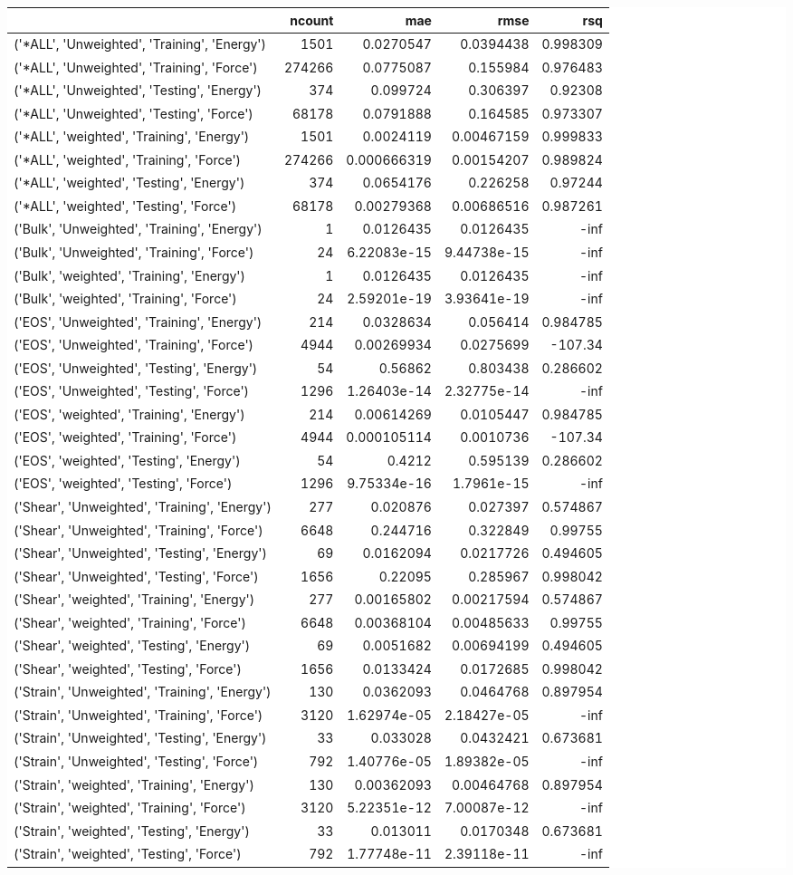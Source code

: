 |                                                |   ncount |         mae |        rmse |              rsq |
|:-----------------------------------------------|---------:|------------:|------------:|-----------------:|
| ('*ALL', 'Unweighted', 'Training', 'Energy')   |     1501 | 0.0270547   | 0.0394438   |      0.998309    |
| ('*ALL', 'Unweighted', 'Training', 'Force')    |   274266 | 0.0775087   | 0.155984    |      0.976483    |
| ('*ALL', 'Unweighted', 'Testing', 'Energy')    |      374 | 0.099724    | 0.306397    |      0.92308     |
| ('*ALL', 'Unweighted', 'Testing', 'Force')     |    68178 | 0.0791888   | 0.164585    |      0.973307    |
| ('*ALL', 'weighted', 'Training', 'Energy')     |     1501 | 0.0024119   | 0.00467159  |      0.999833    |
| ('*ALL', 'weighted', 'Training', 'Force')      |   274266 | 0.000666319 | 0.00154207  |      0.989824    |
| ('*ALL', 'weighted', 'Testing', 'Energy')      |      374 | 0.0654176   | 0.226258    |      0.97244     |
| ('*ALL', 'weighted', 'Testing', 'Force')       |    68178 | 0.00279368  | 0.00686516  |      0.987261    |
| ('Bulk', 'Unweighted', 'Training', 'Energy')   |        1 | 0.0126435   | 0.0126435   |   -inf           |
| ('Bulk', 'Unweighted', 'Training', 'Force')    |       24 | 6.22083e-15 | 9.44738e-15 |   -inf           |
| ('Bulk', 'weighted', 'Training', 'Energy')     |        1 | 0.0126435   | 0.0126435   |   -inf           |
| ('Bulk', 'weighted', 'Training', 'Force')      |       24 | 2.59201e-19 | 3.93641e-19 |   -inf           |
| ('EOS', 'Unweighted', 'Training', 'Energy')    |      214 | 0.0328634   | 0.056414    |      0.984785    |
| ('EOS', 'Unweighted', 'Training', 'Force')     |     4944 | 0.00269934  | 0.0275699   |   -107.34        |
| ('EOS', 'Unweighted', 'Testing', 'Energy')     |       54 | 0.56862     | 0.803438    |      0.286602    |
| ('EOS', 'Unweighted', 'Testing', 'Force')      |     1296 | 1.26403e-14 | 2.32775e-14 |   -inf           |
| ('EOS', 'weighted', 'Training', 'Energy')      |      214 | 0.00614269  | 0.0105447   |      0.984785    |
| ('EOS', 'weighted', 'Training', 'Force')       |     4944 | 0.000105114 | 0.0010736   |   -107.34        |
| ('EOS', 'weighted', 'Testing', 'Energy')       |       54 | 0.4212      | 0.595139    |      0.286602    |
| ('EOS', 'weighted', 'Testing', 'Force')        |     1296 | 9.75334e-16 | 1.7961e-15  |   -inf           |
| ('Shear', 'Unweighted', 'Training', 'Energy')  |      277 | 0.020876    | 0.027397    |      0.574867    |
| ('Shear', 'Unweighted', 'Training', 'Force')   |     6648 | 0.244716    | 0.322849    |      0.99755     |
| ('Shear', 'Unweighted', 'Testing', 'Energy')   |       69 | 0.0162094   | 0.0217726   |      0.494605    |
| ('Shear', 'Unweighted', 'Testing', 'Force')    |     1656 | 0.22095     | 0.285967    |      0.998042    |
| ('Shear', 'weighted', 'Training', 'Energy')    |      277 | 0.00165802  | 0.00217594  |      0.574867    |
| ('Shear', 'weighted', 'Training', 'Force')     |     6648 | 0.00368104  | 0.00485633  |      0.99755     |
| ('Shear', 'weighted', 'Testing', 'Energy')     |       69 | 0.0051682   | 0.00694199  |      0.494605    |
| ('Shear', 'weighted', 'Testing', 'Force')      |     1656 | 0.0133424   | 0.0172685   |      0.998042    |
| ('Strain', 'Unweighted', 'Training', 'Energy') |      130 | 0.0362093   | 0.0464768   |      0.897954    |
| ('Strain', 'Unweighted', 'Training', 'Force')  |     3120 | 1.62974e-05 | 2.18427e-05 |   -inf           |
| ('Strain', 'Unweighted', 'Testing', 'Energy')  |       33 | 0.033028    | 0.0432421   |      0.673681    |
| ('Strain', 'Unweighted', 'Testing', 'Force')   |      792 | 1.40776e-05 | 1.89382e-05 |   -inf           |
| ('Strain', 'weighted', 'Training', 'Energy')   |      130 | 0.00362093  | 0.00464768  |      0.897954    |
| ('Strain', 'weighted', 'Training', 'Force')    |     3120 | 5.22351e-12 | 7.00087e-12 |   -inf           |
| ('Strain', 'weighted', 'Testing', 'Energy')    |       33 | 0.013011    | 0.0170348   |      0.673681    |
| ('Strain', 'weighted', 'Testing', 'Force')     |      792 | 1.77748e-11 | 2.39118e-11 |   -inf           |